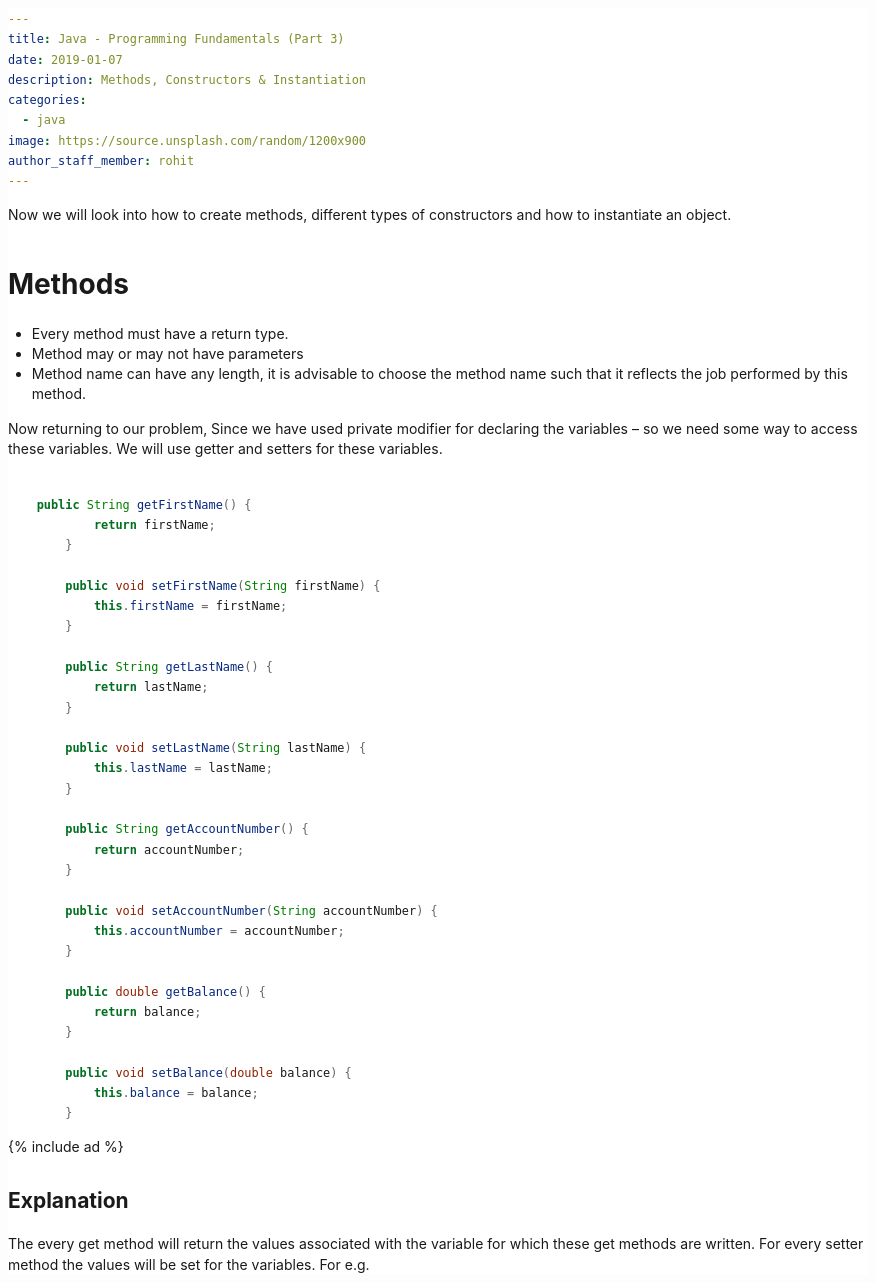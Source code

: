 ```yaml
---
title: Java - Programming Fundamentals (Part 3)
date: 2019-01-07
description: Methods, Constructors & Instantiation
categories:
  - java
image: https://source.unsplash.com/random/1200x900
author_staff_member: rohit
---
```


Now we will look into how to create methods, different types of constructors and how to instantiate an object.

# Methods
- Every method must have a return type.
- Method may or may not have parameters
- Method name can have any length, it is advisable to choose the method name such that it reflects the job performed by this method.

Now returning to our problem, Since we have used private modifier for declaring the variables – so we need some way to access these variables. We will use getter and setters for these variables.

```java

    public String getFirstName() {
    		return firstName;
    	}
    
    	public void setFirstName(String firstName) {
    		this.firstName = firstName;
    	}
    
    	public String getLastName() {
    		return lastName;
    	}
    
    	public void setLastName(String lastName) {
    		this.lastName = lastName;
    	}
    
    	public String getAccountNumber() {
    		return accountNumber;
    	}
    
    	public void setAccountNumber(String accountNumber) {
    		this.accountNumber = accountNumber;
    	}
    
    	public double getBalance() {
    		return balance;
    	}
    
    	public void setBalance(double balance) {
    		this.balance = balance;
    	}

```
{% include ad %}
## Explanation
The every get method will return the values associated with the variable for which these get methods are written. For every setter method the values will be set for the variables. For e.g.